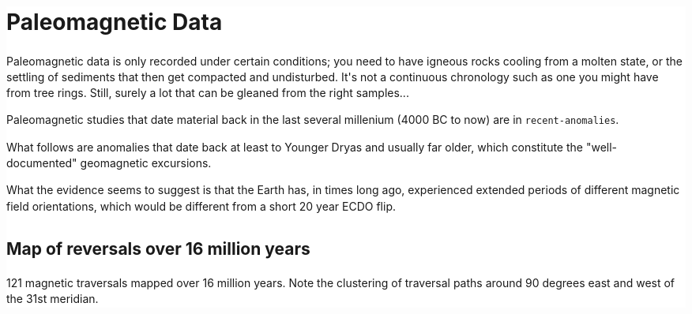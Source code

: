 # Paleomagnetic Data

Paleomagnetic data is only recorded under certain conditions; you need to have igneous rocks cooling from a molten state, or the settling of sediments that then get compacted and undisturbed. It's not a continuous chronology such as one you might have from tree rings. Still, surely a lot that can be gleaned from the right samples...

Paleomagnetic studies that date material back in the last several millenium (4000 BC to now) are in `recent-anomalies`.

What follows are anomalies that date back at least to Younger Dryas and usually far older, which constitute the "well-documented" geomagnetic excursions.

What the evidence seems to suggest is that the Earth has, in times long ago, experienced extended periods of different magnetic field orientations, which would be different from a short 20 year ECDO flip.

## Map of reversals over 16 million years

121 magnetic traversals mapped over 16 million years. Note the clustering of traversal paths around 90 degrees east and west of the 31st meridian.
